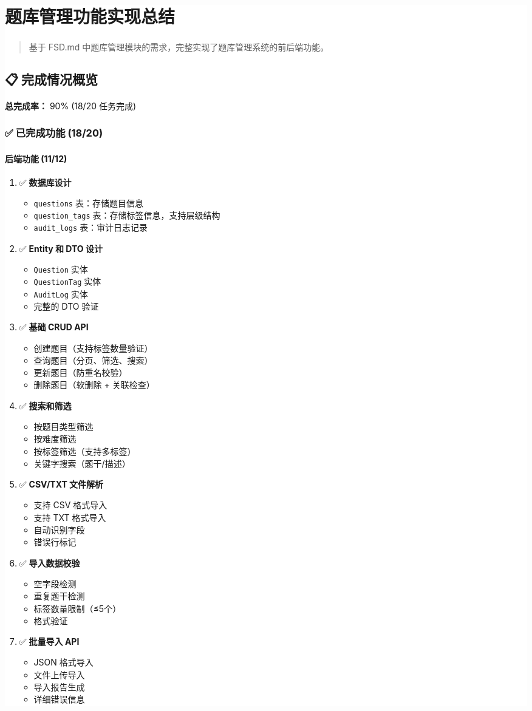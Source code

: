 # 题库管理功能实现总结

> 基于 FSD.md 中题库管理模块的需求，完整实现了题库管理系统的前后端功能。

## 📋 完成情况概览

**总完成率：** 90% (18/20 任务完成)

### ✅ 已完成功能 (18/20)

#### 后端功能 (11/12)

1. ✅ **数据库设计**
   - `questions` 表：存储题目信息
   - `question_tags` 表：存储标签信息，支持层级结构
   - `audit_logs` 表：审计日志记录

2. ✅ **Entity 和 DTO 设计**
   - `Question` 实体
   - `QuestionTag` 实体
   - `AuditLog` 实体
   - 完整的 DTO 验证

3. ✅ **基础 CRUD API**
   - 创建题目（支持标签数量验证）
   - 查询题目（分页、筛选、搜索）
   - 更新题目（防重名校验）
   - 删除题目（软删除 + 关联检查）

4. ✅ **搜索和筛选**
   - 按题目类型筛选
   - 按难度筛选
   - 按标签筛选（支持多标签）
   - 关键字搜索（题干/描述）

5. ✅ **CSV/TXT 文件解析**
   - 支持 CSV 格式导入
   - 支持 TXT 格式导入
   - 自动识别字段
   - 错误行标记

6. ✅ **导入数据校验**
   - 空字段检测
   - 重复题干检测
   - 标签数量限制（≤5个）
   - 格式验证

7. ✅ **批量导入 API**
   - JSON 格式导入
   - 文件上传导入
   - 导入报告生成
   - 详细错误信息
